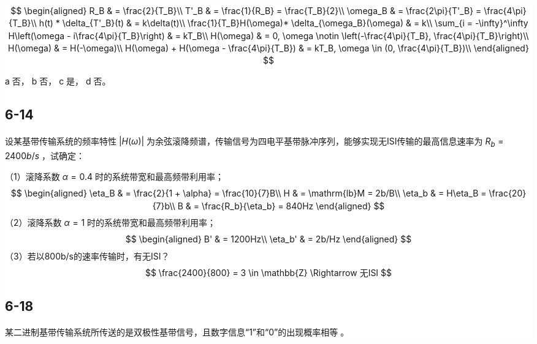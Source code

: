 $$
\begin{aligned}
	R_B & = \frac{2}{T_B}\\
	T'_B & = \frac{1}{R_B} = \frac{T_B}{2}\\
	\omega_B & = \frac{2\pi}{T'_B} = \frac{4\pi}{T_B}\\
	h(t) * \delta_{T'_B}(t) & = k\delta(t)\\
	\frac{1}{T_B}H(\omega)* \delta_{\omega_B}(\omega) & = k\\
	\sum_{i = -\infty}^\infty H\left(\omega -
	i\frac{4\pi}{T_B}\right) & = kT_B\\
	H(\omega) & = 0, \omega \notin \left(-\frac{4\pi}{T_B},
	\frac{4\pi}{T_B}\right)\\
	H(\omega) &  = H(-\omega)\\
	H(\omega) + H(\omega - \frac{4\pi}{T_B}) & = kT_B, \omega \in (0,
	\frac{4\pi}{T_B})\\
\end{aligned}
$$

a 否， b 否， c 是， d 否。

## 6-14 ##

设某基带传输系统的频率特性 $|H(\omega)|$
为余弦滚降频谱，传输信号为四电平基带脉冲序列，能够实现无ISI传输的最高信息速率为
$R_b = 2400b/s$ ，试确定：

（1）滚降系数 $\alpha = 0.4$ 时的系统带宽和最高频带利用率；
$$
\begin{aligned}
	\eta_B & = \frac{2}{1 + \alpha} = \frac{10}{7}B\\
	H & = \mathrm{lb}M = 2b/B\\
	\eta_b & = H\eta_B = \frac{20}{7}b\\
	B & = \frac{R_b}{\eta_b} = 840Hz
\end{aligned}
$$
（2）滚降系数 $\alpha = 1$ 时的系统带宽和最高频带利用率；
$$
\begin{aligned}
	B' & = 1200Hz\\
	\eta_b' & = 2b/Hz
\end{aligned}
$$
（3）若以800b/s的速率传输时，有无ISI？
$$
\frac{2400}{800} = 3 \in \mathbb{Z}
\Rightarrow
无ISI
$$

## 6-18 ##

某二进制基带传输系统所传送的是双极性基带信号，且数字信息“1”和“0”的出现概率相等
。
